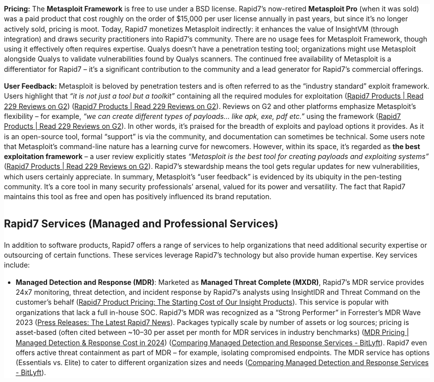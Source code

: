 **Pricing:** The **Metasploit Framework** is free to use under a BSD license. Rapid7’s now-retired **Metasploit Pro** (when it was sold) was a paid product that cost roughly on the order of $15,000 per user license annually in past years, but since it’s no longer actively sold, pricing is moot. Today, Rapid7 monetizes Metasploit indirectly: it enhances the value of InsightVM (through integration) and draws security practitioners into Rapid7’s community. There are no usage fees for Metasploit Framework, though using it effectively often requires expertise. Qualys doesn’t have a penetration testing tool; organizations might use Metasploit alongside Qualys to validate vulnerabilities found by Qualys scanners. The continued free availability of Metasploit is a differentiator for Rapid7 – it’s a significant contribution to the community and a lead generator for Rapid7’s commercial offerings.

**User Feedback:** Metasploit is beloved by penetration testers and is often referred to as the “industry standard” exploit framework. Users highlight that *“it is not just a tool but a toolkit”* containing all the required modules for exploitation ([Rapid7 Products | Read 229 Reviews on G2](https://www.g2.com/sellers/rapid7#:~:text=)) ([Rapid7 Products | Read 229 Reviews on G2](https://www.g2.com/sellers/rapid7#:~:text=)). Reviews on G2 and other platforms emphasize Metasploit’s flexibility – for example, *“we can create different types of payloads… like apk, exe, pdf etc.”* using the framework ([Rapid7 Products | Read 229 Reviews on G2](https://www.g2.com/sellers/rapid7#:~:text=Review%20source%3A%20Organic)). In other words, it’s praised for the breadth of exploits and payload options it provides. As it is an open-source tool, formal “support” is via the community, and documentation can sometimes be technical. Some users note that Metasploit’s command-line nature has a learning curve for newcomers. However, within its space, it’s regarded as **the best exploitation framework** – a user review explicitly states *“Metasploit is the best tool for creating payloads and exploiting systems”* ([Rapid7 Products | Read 229 Reviews on G2](https://www.g2.com/sellers/rapid7#:~:text=Review%20source%3A%20Organic)). Rapid7’s stewardship means the tool gets regular updates for new vulnerabilities, which users certainly appreciate. In summary, Metasploit’s “user feedback” is evidenced by its ubiquity in the pen-testing community. It’s a core tool in many security professionals’ arsenal, valued for its power and versatility. The fact that Rapid7 maintains this tool as free and open has positively influenced its brand reputation.

## Rapid7 Services (Managed and Professional Services)

In addition to software products, Rapid7 offers a range of services to help organizations that need additional security expertise or outsourcing of certain functions. These services leverage Rapid7’s technology but also provide human expertise. Key services include:

- **Managed Detection and Response (MDR)**: Marketed as **Managed Threat Complete (MXDR)**, Rapid7’s MDR service provides 24x7 monitoring, threat detection, and incident response by Rapid7’s analysts using InsightIDR and Threat Command on the customer’s behalf ([Rapid7 Product Pricing: The Starting Cost of Our Insight Products](https://www.rapid7.com/pricing/#:~:text=,Continuous%20Red%20Teaming%20VECTOR%20COMMAND)). This service is popular with organizations that lack a full in-house SOC. Rapid7’s MDR was recognized as a “Strong Performer” in Forrester’s MDR Wave 2023 ([Press Releases: The Latest Rapid7 News](https://www.rapid7.com/about/press-releases/#:~:text=Rapid7%20Named%20a%20Strong%20Performer,Managed%20Detection%20and%20Response%20Report)). Packages typically scale by number of assets or log sources; pricing is asset-based (often cited between ~$10–$30 per asset per month for MDR services in industry benchmarks) ([MDR Pricing | Managed Detection & Response Cost in 2024](https://underdefense.com/mdr-pricing/#:~:text=MDR%20Pricing%20,depending%20on%20your%20specific%20requirements)) ([Comparing Managed Detection and Response Services - BitLyft](https://www.bitlyft.com/resources/comparing-the-top-managed-detection-and-response-mdr-services#:~:text=Comparing%20Managed%20Detection%20and%20Response,based%2C%20and%20both%20offerings)). Rapid7 even offers active threat containment as part of MDR – for example, isolating compromised endpoints. The MDR service has options (Essentials vs. Elite) to cater to different organization sizes and needs ([Comparing Managed Detection and Response Services - BitLyft](https://www.bitlyft.com/resources/comparing-the-top-managed-detection-and-response-mdr-services#:~:text=Comparing%20Managed%20Detection%20and%20Response,based%2C%20and%20both%20offerings)).

